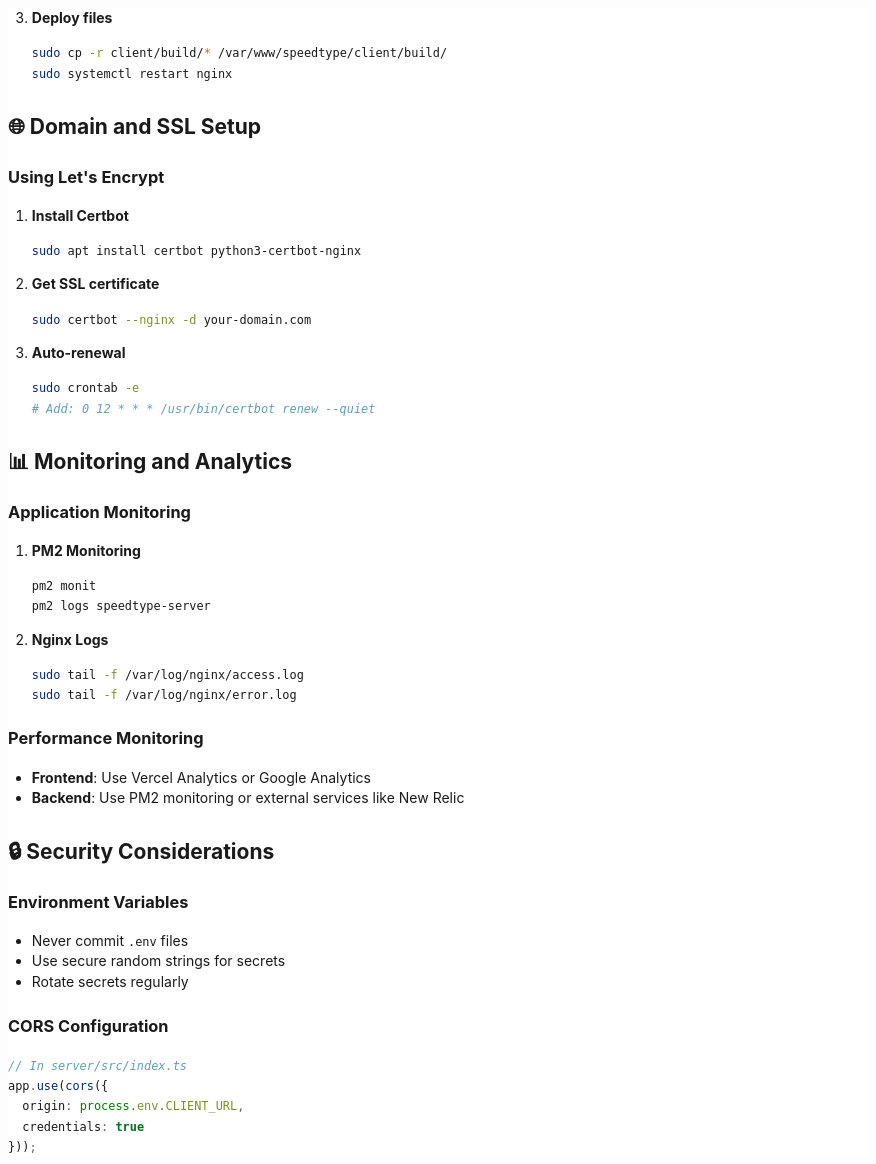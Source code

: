 3. **Deploy files**
   ```bash
   sudo cp -r client/build/* /var/www/speedtype/client/build/
   sudo systemctl restart nginx
   ```

## 🌐 Domain and SSL Setup

### Using Let's Encrypt
1. **Install Certbot**
   ```bash
   sudo apt install certbot python3-certbot-nginx
   ```

2. **Get SSL certificate**
   ```bash
   sudo certbot --nginx -d your-domain.com
   ```

3. **Auto-renewal**
   ```bash
   sudo crontab -e
   # Add: 0 12 * * * /usr/bin/certbot renew --quiet
   ```

## 📊 Monitoring and Analytics

### Application Monitoring
1. **PM2 Monitoring**
   ```bash
   pm2 monit
   pm2 logs speedtype-server
   ```

2. **Nginx Logs**
   ```bash
   sudo tail -f /var/log/nginx/access.log
   sudo tail -f /var/log/nginx/error.log
   ```

### Performance Monitoring
- **Frontend**: Use Vercel Analytics or Google Analytics
- **Backend**: Use PM2 monitoring or external services like New Relic

## 🔒 Security Considerations

### Environment Variables
- Never commit `.env` files
- Use secure random strings for secrets
- Rotate secrets regularly

### CORS Configuration
```typescript
// In server/src/index.ts
app.use(cors({
  origin: process.env.CLIENT_URL,
  credentials: true
}));
```
